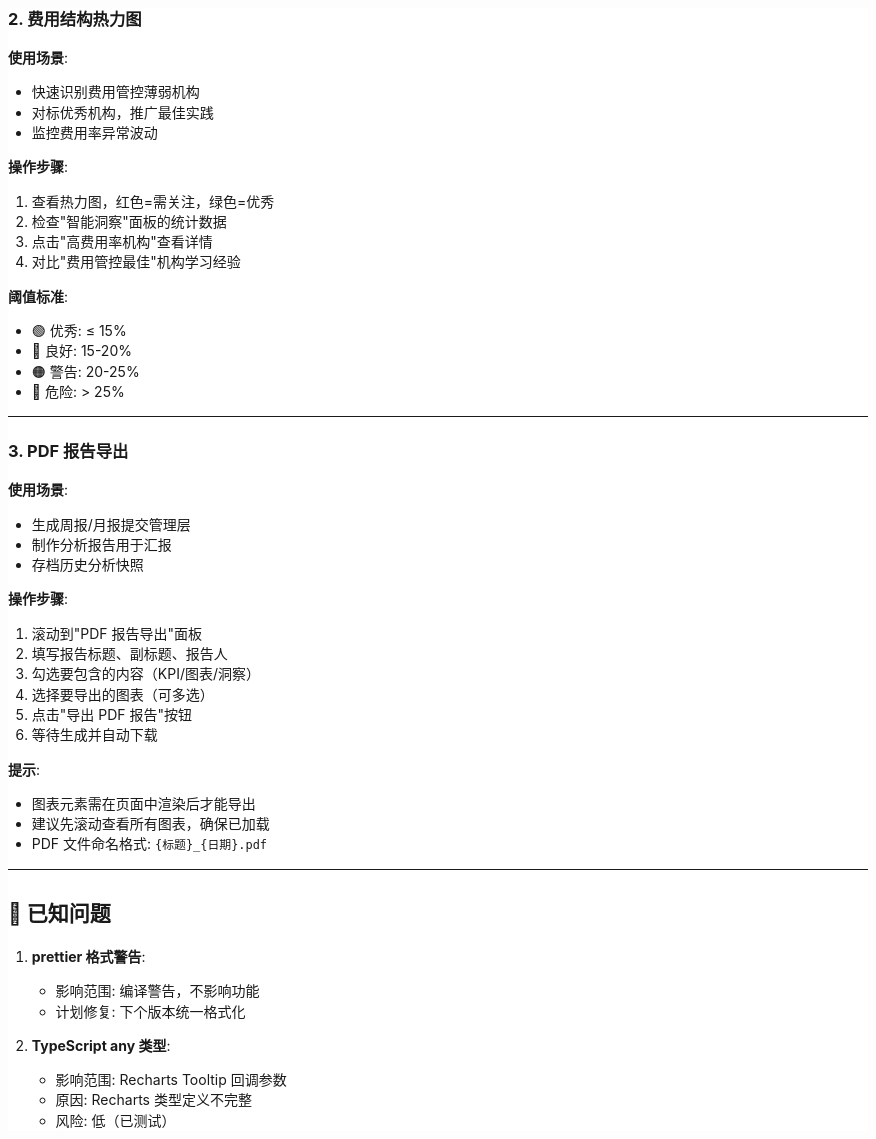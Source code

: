
### 2. 费用结构热力图

**使用场景**:
- 快速识别费用管控薄弱机构
- 对标优秀机构，推广最佳实践
- 监控费用率异常波动

**操作步骤**:
1. 查看热力图，红色=需关注，绿色=优秀
2. 检查"智能洞察"面板的统计数据
3. 点击"高费用率机构"查看详情
4. 对比"费用管控最佳"机构学习经验

**阈值标准**:
- 🟢 优秀: ≤ 15%
- 🔵 良好: 15-20%
- 🟠 警告: 20-25%
- 🔴 危险: > 25%

---

### 3. PDF 报告导出

**使用场景**:
- 生成周报/月报提交管理层
- 制作分析报告用于汇报
- 存档历史分析快照

**操作步骤**:
1. 滚动到"PDF 报告导出"面板
2. 填写报告标题、副标题、报告人
3. 勾选要包含的内容（KPI/图表/洞察）
4. 选择要导出的图表（可多选）
5. 点击"导出 PDF 报告"按钮
6. 等待生成并自动下载

**提示**:
- 图表元素需在页面中渲染后才能导出
- 建议先滚动查看所有图表，确保已加载
- PDF 文件命名格式: `{标题}_{日期}.pdf`

---

## 🐛 已知问题

1. **prettier 格式警告**:
   - 影响范围: 编译警告，不影响功能
   - 计划修复: 下个版本统一格式化

2. **TypeScript any 类型**:
   - 影响范围: Recharts Tooltip 回调参数
   - 原因: Recharts 类型定义不完整
   - 风险: 低（已测试）
